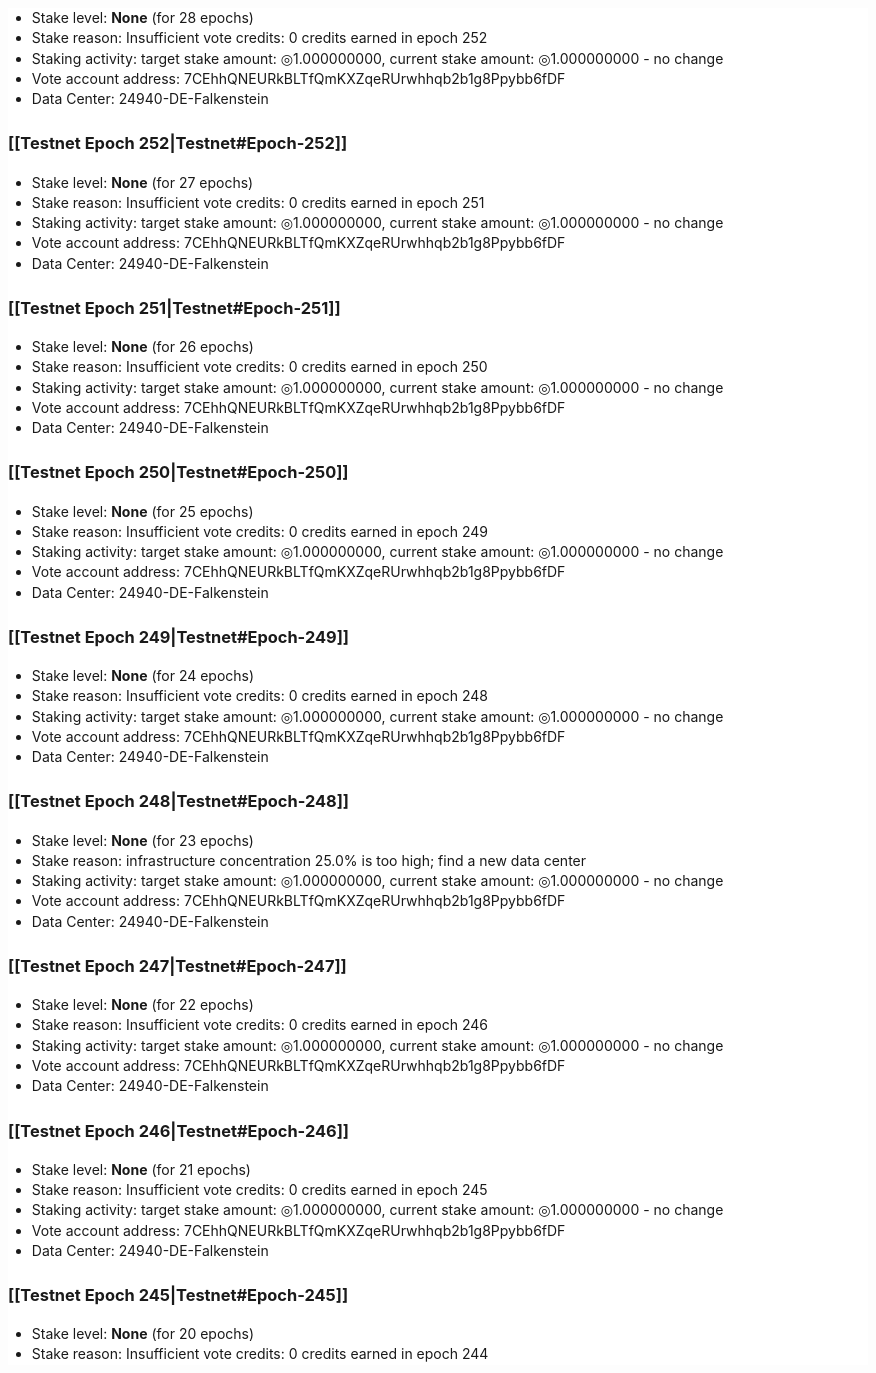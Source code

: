 * Stake level: **None** (for 28 epochs)
* Stake reason: Insufficient vote credits: 0 credits earned in epoch 252
* Staking activity: target stake amount: ◎1.000000000, current stake amount: ◎1.000000000 - no change
* Vote account address: 7CEhhQNEURkBLTfQmKXZqeRUrwhhqb2b1g8Ppybb6fDF
* Data Center: 24940-DE-Falkenstein
### [[Testnet Epoch 252|Testnet#Epoch-252]]
* Stake level: **None** (for 27 epochs)
* Stake reason: Insufficient vote credits: 0 credits earned in epoch 251
* Staking activity: target stake amount: ◎1.000000000, current stake amount: ◎1.000000000 - no change
* Vote account address: 7CEhhQNEURkBLTfQmKXZqeRUrwhhqb2b1g8Ppybb6fDF
* Data Center: 24940-DE-Falkenstein
### [[Testnet Epoch 251|Testnet#Epoch-251]]
* Stake level: **None** (for 26 epochs)
* Stake reason: Insufficient vote credits: 0 credits earned in epoch 250
* Staking activity: target stake amount: ◎1.000000000, current stake amount: ◎1.000000000 - no change
* Vote account address: 7CEhhQNEURkBLTfQmKXZqeRUrwhhqb2b1g8Ppybb6fDF
* Data Center: 24940-DE-Falkenstein
### [[Testnet Epoch 250|Testnet#Epoch-250]]
* Stake level: **None** (for 25 epochs)
* Stake reason: Insufficient vote credits: 0 credits earned in epoch 249
* Staking activity: target stake amount: ◎1.000000000, current stake amount: ◎1.000000000 - no change
* Vote account address: 7CEhhQNEURkBLTfQmKXZqeRUrwhhqb2b1g8Ppybb6fDF
* Data Center: 24940-DE-Falkenstein
### [[Testnet Epoch 249|Testnet#Epoch-249]]
* Stake level: **None** (for 24 epochs)
* Stake reason: Insufficient vote credits: 0 credits earned in epoch 248
* Staking activity: target stake amount: ◎1.000000000, current stake amount: ◎1.000000000 - no change
* Vote account address: 7CEhhQNEURkBLTfQmKXZqeRUrwhhqb2b1g8Ppybb6fDF
* Data Center: 24940-DE-Falkenstein
### [[Testnet Epoch 248|Testnet#Epoch-248]]
* Stake level: **None** (for 23 epochs)
* Stake reason: infrastructure concentration 25.0% is too high; find a new data center
* Staking activity: target stake amount: ◎1.000000000, current stake amount: ◎1.000000000 - no change
* Vote account address: 7CEhhQNEURkBLTfQmKXZqeRUrwhhqb2b1g8Ppybb6fDF
* Data Center: 24940-DE-Falkenstein
### [[Testnet Epoch 247|Testnet#Epoch-247]]
* Stake level: **None** (for 22 epochs)
* Stake reason: Insufficient vote credits: 0 credits earned in epoch 246
* Staking activity: target stake amount: ◎1.000000000, current stake amount: ◎1.000000000 - no change
* Vote account address: 7CEhhQNEURkBLTfQmKXZqeRUrwhhqb2b1g8Ppybb6fDF
* Data Center: 24940-DE-Falkenstein
### [[Testnet Epoch 246|Testnet#Epoch-246]]
* Stake level: **None** (for 21 epochs)
* Stake reason: Insufficient vote credits: 0 credits earned in epoch 245
* Staking activity: target stake amount: ◎1.000000000, current stake amount: ◎1.000000000 - no change
* Vote account address: 7CEhhQNEURkBLTfQmKXZqeRUrwhhqb2b1g8Ppybb6fDF
* Data Center: 24940-DE-Falkenstein
### [[Testnet Epoch 245|Testnet#Epoch-245]]
* Stake level: **None** (for 20 epochs)
* Stake reason: Insufficient vote credits: 0 credits earned in epoch 244